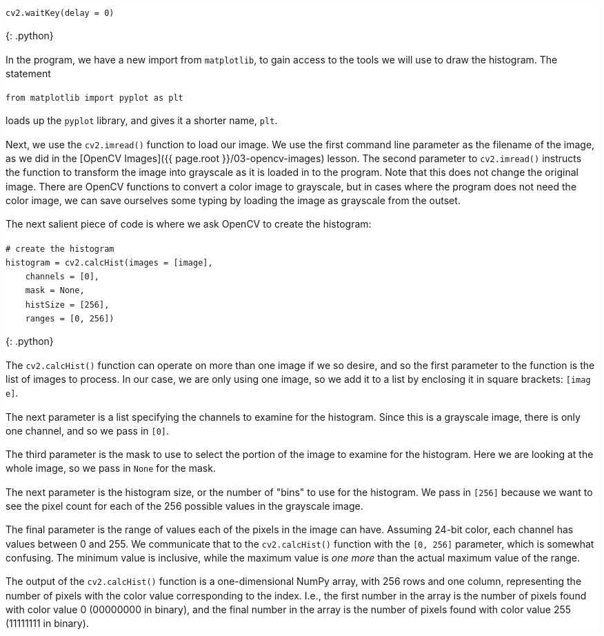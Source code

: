 ~~~
cv2.waitKey(delay = 0)
~~~
{: .python}

In the program, we have a new import from `matplotlib`, to gain access to the
tools we will use to draw the histogram. The statement

`from matplotlib import pyplot as plt`

loads up the `pyplot` library, and gives it a shorter name, `plt`. 

Next, we use the `cv2.imread()` function to load our image. We use the first 
command line parameter as the filename of the image, as we did in the 
[OpenCV Images]({{ page.root }}/03-opencv-images) lesson. The second parameter
to `cv2.imread()` instructs the function to transform the image into 
grayscale as it is loaded in to the program. Note that this does not change
the original image. There are OpenCV functions to convert a color image to 
grayscale, but in cases where the program does not need the color image, we can
save ourselves some typing by loading the image as grayscale from the outset.

The next salient piece of code is where we ask OpenCV to create the histogram:

~~~
# create the histogram
histogram = cv2.calcHist(images = [image], 
    channels = [0], 
    mask = None, 
    histSize = [256], 
    ranges = [0, 256])
~~~
{: .python}

The `cv2.calcHist()` function can operate on more than one image
if we so desire, and so the first parameter to the function is the list of 
images to process. In our case, we are only using one image, so we add it to
a list by enclosing it in square brackets: `[image]`.

The next parameter is a list specifying the channels to examine for the 
histogram. Since this is a grayscale image, there is only one channel, and so
we pass in `[0]`. 

The third parameter is the mask to use to select the portion of the image to
examine for the histogram. Here we are looking at the whole image, so we pass
in `None` for the mask.

The next parameter is the histogram size, or the number of "bins" to use for
the histogram. We pass in `[256]` because we want to see the pixel count for
each of the 256 possible values in the grayscale image.

The final parameter is the range of values each of the pixels in the image can
have. Assuming 24-bit color, each channel has values between 0 and 255. We 
communicate that to the `cv2.calcHist()` function with the `[0, 256]` parameter,
which is somewhat confusing. The minimum value is inclusive, while the 
maximum value is *one more* than the actual maximum value of the range. 

The output of the `cv2.calcHist()` function is a one-dimensional NumPy array,
with 256 rows and one column, representing the number of pixels with the color
value corresponding to the index. I.e., the first number in the array is the
number of pixels found with color value 0 (00000000 in binary), and the final 
number in the array is the number of pixels found with color value 255 
(11111111 in binary). 
